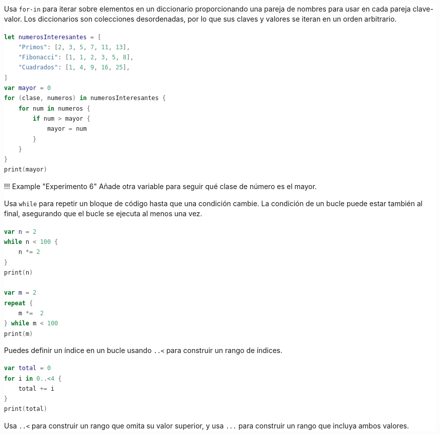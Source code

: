Usa `for-in` para iterar sobre elementos en un diccionario
proporcionando una pareja de nombres para usar en cada pareja
clave-valor. Los diccionarios son colecciones desordenadas, por lo que
sus claves y valores se iteran en un orden arbitrario.

```swift
let numerosInteresantes = [
    "Primos": [2, 3, 5, 7, 11, 13],
    "Fibonacci": [1, 1, 2, 3, 5, 8],
    "Cuadrados": [1, 4, 9, 16, 25],
]
var mayor = 0
for (clase, numeros) in numerosInteresantes {
    for num in numeros {
        if num > mayor {
            mayor = num
        }
    }
}
print(mayor)
```

!!! Example "Experimento 6"
    Añade otra variable para seguir qué clase de número es el mayor.

Usa `while` para repetir un bloque de código hasta que una condición
cambie. La condición de un bucle puede estar también al final,
asegurando que el bucle se ejecuta al menos una vez.

```swift
var n = 2
while n < 100 {
    n *= 2
}
print(n)
 
var m = 2
repeat {
    m *=  2
} while m < 100
print(m)
```

Puedes definir un índice en un bucle usando `..<` para construir un
rango de índices.

```swift
var total = 0
for i in 0..<4 {
    total += i
}
print(total)
```

Usa `..<` para construir un rango que omita su valor superior, y usa
`...` para construir un rango que incluya ambos valores.
